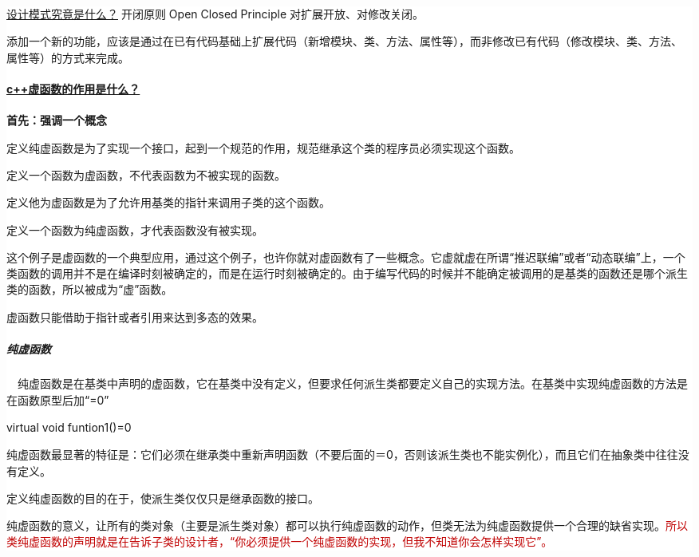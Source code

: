 
[设计模式究竟是什么？](https://zhuanlan.zhihu.com/p/355289612)
开闭原则 Open Closed Principle
对扩展开放、对修改关闭。

添加一个新的功能，应该是通过在已有代码基础上扩展代码（新增模块、类、方法、属性等），而非修改已有代码（修改模块、类、方法、属性等）的方式来完成。


#### [c++虚函数的作用是什么？](https://www.zhihu.com/question/23971699)

**首先：强调一个概念**

定义纯虚函数是为了实现一个接口，起到一个规范的作用，规范继承这个类的程序员必须实现这个函数。

定义一个函数为虚函数，不代表函数为不被实现的函数。

定义他为虚函数是为了允许用基类的指针来调用子类的这个函数。

定义一个函数为纯虚函数，才代表函数没有被实现。

这个例子是虚函数的一个典型应用，通过这个例子，也许你就对虚函数有了一些概念。它虚就虚在所谓“推迟联编”或者“动态联编”上，一个类函数的调用并不是在编译时刻被确定的，而是在运行时刻被确定的。由于编写代码的时候并不能确定被调用的是基类的函数还是哪个派生类的函数，所以被成为“虚”函数。

虚函数只能借助于指针或者引用来达到多态的效果。

##### 纯虚函数
　纯虚函数是在基类中声明的虚函数，它在基类中没有定义，但要求任何派生类都要定义自己的实现方法。在基类中实现纯虚函数的方法是在函数原型后加“=0”

virtual void funtion1()=0

纯虚函数最显著的特征是：它们必须在继承类中重新声明函数（不要后面的＝0，否则该派生类也不能实例化），而且它们在抽象类中往往没有定义。

定义纯虚函数的目的在于，使派生类仅仅只是继承函数的接口。

纯虚函数的意义，让所有的类对象（主要是派生类对象）都可以执行纯虚函数的动作，但类无法为纯虚函数提供一个合理的缺省实现。<font color="#c00000">所以类纯虚函数的声明就是在告诉子类的设计者，“你必须提供一个纯虚函数的实现，但我不知道你会怎样实现它”。</font>

